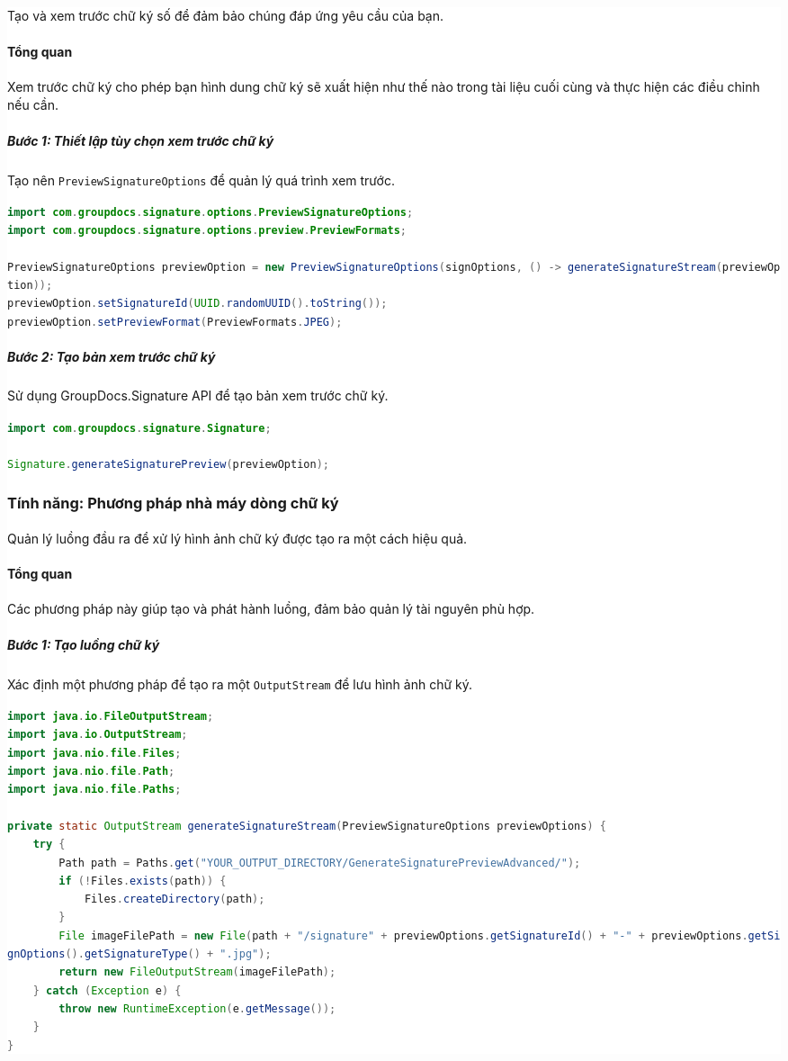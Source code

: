 Tạo và xem trước chữ ký số để đảm bảo chúng đáp ứng yêu cầu của bạn.

#### Tổng quan
Xem trước chữ ký cho phép bạn hình dung chữ ký sẽ xuất hiện như thế nào trong tài liệu cuối cùng và thực hiện các điều chỉnh nếu cần.

##### Bước 1: Thiết lập tùy chọn xem trước chữ ký

Tạo nên `PreviewSignatureOptions` để quản lý quá trình xem trước.

```java
import com.groupdocs.signature.options.PreviewSignatureOptions;
import com.groupdocs.signature.options.preview.PreviewFormats;

PreviewSignatureOptions previewOption = new PreviewSignatureOptions(signOptions, () -> generateSignatureStream(previewOption));
previewOption.setSignatureId(UUID.randomUUID().toString());
previewOption.setPreviewFormat(PreviewFormats.JPEG);
```

##### Bước 2: Tạo bản xem trước chữ ký

Sử dụng GroupDocs.Signature API để tạo bản xem trước chữ ký.

```java
import com.groupdocs.signature.Signature;

Signature.generateSignaturePreview(previewOption);
```

### Tính năng: Phương pháp nhà máy dòng chữ ký

Quản lý luồng đầu ra để xử lý hình ảnh chữ ký được tạo ra một cách hiệu quả.

#### Tổng quan
Các phương pháp này giúp tạo và phát hành luồng, đảm bảo quản lý tài nguyên phù hợp.

##### Bước 1: Tạo luồng chữ ký

Xác định một phương pháp để tạo ra một `OutputStream` để lưu hình ảnh chữ ký.

```java
import java.io.FileOutputStream;
import java.io.OutputStream;
import java.nio.file.Files;
import java.nio.file.Path;
import java.nio.file.Paths;

private static OutputStream generateSignatureStream(PreviewSignatureOptions previewOptions) {
    try {
        Path path = Paths.get("YOUR_OUTPUT_DIRECTORY/GenerateSignaturePreviewAdvanced/");
        if (!Files.exists(path)) {
            Files.createDirectory(path);
        }
        File imageFilePath = new File(path + "/signature" + previewOptions.getSignatureId() + "-" + previewOptions.getSignOptions().getSignatureType() + ".jpg");
        return new FileOutputStream(imageFilePath);
    } catch (Exception e) {
        throw new RuntimeException(e.getMessage());
    }
}
```
